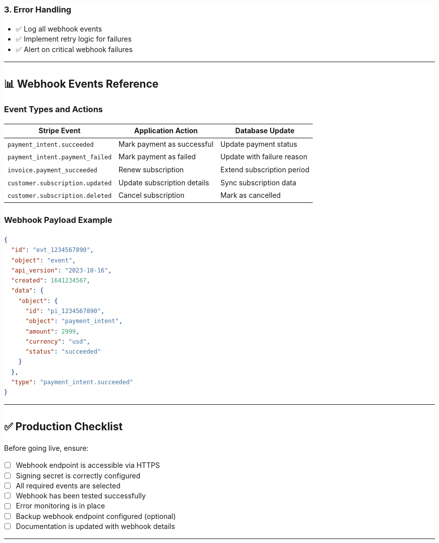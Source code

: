 ### 3. Error Handling
- ✅ Log all webhook events
- ✅ Implement retry logic for failures
- ✅ Alert on critical webhook failures

---

## 📊 Webhook Events Reference

### Event Types and Actions

| Stripe Event | Application Action | Database Update |
|--------------|-------------------|-----------------|
| `payment_intent.succeeded` | Mark payment as successful | Update payment status |
| `payment_intent.payment_failed` | Mark payment as failed | Update with failure reason |
| `invoice.payment_succeeded` | Renew subscription | Extend subscription period |
| `customer.subscription.updated` | Update subscription details | Sync subscription data |
| `customer.subscription.deleted` | Cancel subscription | Mark as cancelled |

### Webhook Payload Example
```json
{
  "id": "evt_1234567890",
  "object": "event",
  "api_version": "2023-10-16",
  "created": 1641234567,
  "data": {
    "object": {
      "id": "pi_1234567890",
      "object": "payment_intent",
      "amount": 2999,
      "currency": "usd",
      "status": "succeeded"
    }
  },
  "type": "payment_intent.succeeded"
}
```

---

## ✅ Production Checklist

Before going live, ensure:

- [ ] Webhook endpoint is accessible via HTTPS
- [ ] Signing secret is correctly configured
- [ ] All required events are selected
- [ ] Webhook has been tested successfully
- [ ] Error monitoring is in place
- [ ] Backup webhook endpoint configured (optional)
- [ ] Documentation is updated with webhook details

---